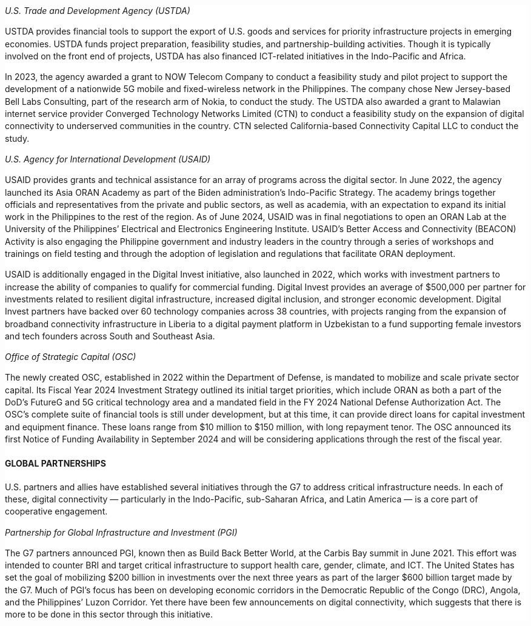 _U.S. Trade and Development Agency (USTDA)_

USTDA provides financial tools to support the export of U.S. goods and services for priority infrastructure projects in emerging economies. USTDA funds project preparation, feasibility studies, and partnership-building activities. Though it is typically involved on the front end of projects, USTDA has also financed ICT-related initiatives in the Indo-Pacific and Africa.

In 2023, the agency awarded a grant to NOW Telecom Company to conduct a feasibility study and pilot project to support the development of a nationwide 5G mobile and fixed-wireless network in the Philippines. The company chose New Jersey-based Bell Labs Consulting, part of the research arm of Nokia, to conduct the study. The USTDA also awarded a grant to Malawian internet service provider Converged Technology Networks Limited (CTN) to conduct a feasibility study on the expansion of digital connectivity to underserved communities in the country. CTN selected California-based Connectivity Capital LLC to conduct the study.

_U.S. Agency for International Development (USAID)_

USAID provides grants and technical assistance for an array of programs across the digital sector. In June 2022, the agency launched its Asia ORAN Academy as part of the Biden administration’s Indo-Pacific Strategy. The academy brings together officials and representatives from the private and public sectors, as well as academia, with an expectation to expand its initial work in the Philippines to the rest of the region. As of June 2024, USAID was in final negotiations to open an ORAN Lab at the University of the Philippines’ Electrical and Electronics Engineering Institute. USAID’s Better Access and Connectivity (BEACON) Activity is also engaging the Philippine government and industry leaders in the country through a series of workshops and trainings on field testing and through the adoption of legislation and regulations that facilitate ORAN deployment.

USAID is additionally engaged in the Digital Invest initiative, also launched in 2022, which works with investment partners to increase the ability of companies to qualify for commercial funding. Digital Invest provides an average of $500,000 per partner for investments related to resilient digital infrastructure, increased digital inclusion, and stronger economic development. Digital Invest partners have backed over 60 technology companies across 38 countries, with projects ranging from the expansion of broadband connectivity infrastructure in Liberia to a digital payment platform in Uzbekistan to a fund supporting female investors and tech founders across South and Southeast Asia.

_Office of Strategic Capital (OSC)_

The newly created OSC, established in 2022 within the Department of Defense, is mandated to mobilize and scale private sector capital. Its Fiscal Year 2024 Investment Strategy outlined its initial target priorities, which include ORAN as both a part of the DoD’s FutureG and 5G critical technology area and a mandated field in the FY 2024 National Defense Authorization Act. The OSC’s complete suite of financial tools is still under development, but at this time, it can provide direct loans for capital investment and equipment finance. These loans range from $10 million to $150 million, with long repayment tenor. The OSC announced its first Notice of Funding Availability in September 2024 and will be considering applications through the rest of the fiscal year.

#### GLOBAL PARTNERSHIPS

U.S. partners and allies have established several initiatives through the G7 to address critical infrastructure needs. In each of these, digital connectivity — particularly in the Indo-Pacific, sub-Saharan Africa, and Latin America — is a core part of cooperative engagement.

_Partnership for Global Infrastructure and Investment (PGI)_

The G7 partners announced PGI, known then as Build Back Better World, at the Carbis Bay summit in June 2021. This effort was intended to counter BRI and target critical infrastructure to support health care, gender, climate, and ICT. The United States has set the goal of mobilizing $200 billion in investments over the next three years as part of the larger $600 billion target made by the G7. Much of PGI’s focus has been on developing economic corridors in the Democratic Republic of the Congo (DRC), Angola, and the Philippines’ Luzon Corridor. Yet there have been few announcements on digital connectivity, which suggests that there is more to be done in this sector through this initiative.
